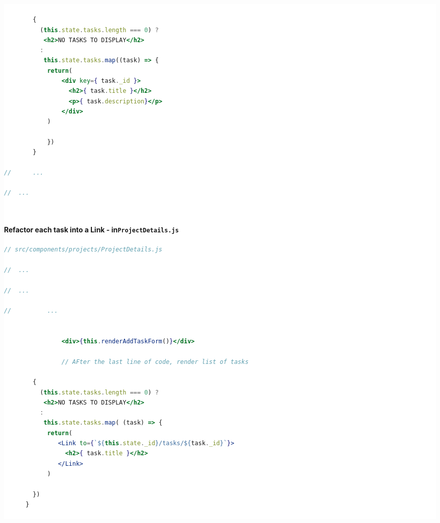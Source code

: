 ```jsx
	
        { 
          (this.state.tasks.length === 0) ?
           <h2>NO TASKS TO DISPLAY</h2>
          :
           this.state.tasks.map((task) => {
            return(
                <div key={ task._id }>
                  <h2>{ task.title }</h2>
                  <p>{ task.description}</p>
                </div>
            )
            
        	})
      	}

//		...

//	...
```





<br>





#### Refactor each task into a Link - in`ProjectDetails.js`

```jsx
// src/components/projects/ProjectDetails.js  

//	...

//	...
	
//			...


				<div>{this.renderAddTaskForm()}</div>

				// AFter the last line of code, render list of tasks	
	
        { 
          (this.state.tasks.length === 0) ?
           <h2>NO TASKS TO DISPLAY</h2>
          :
           this.state.tasks.map( (task) => {
            return(
               <Link to={`${this.state._id}/tasks/${task._id}`}>
                 <h2>{ task.title }</h2>
               </Link>
            )
            
        })
      }



```
